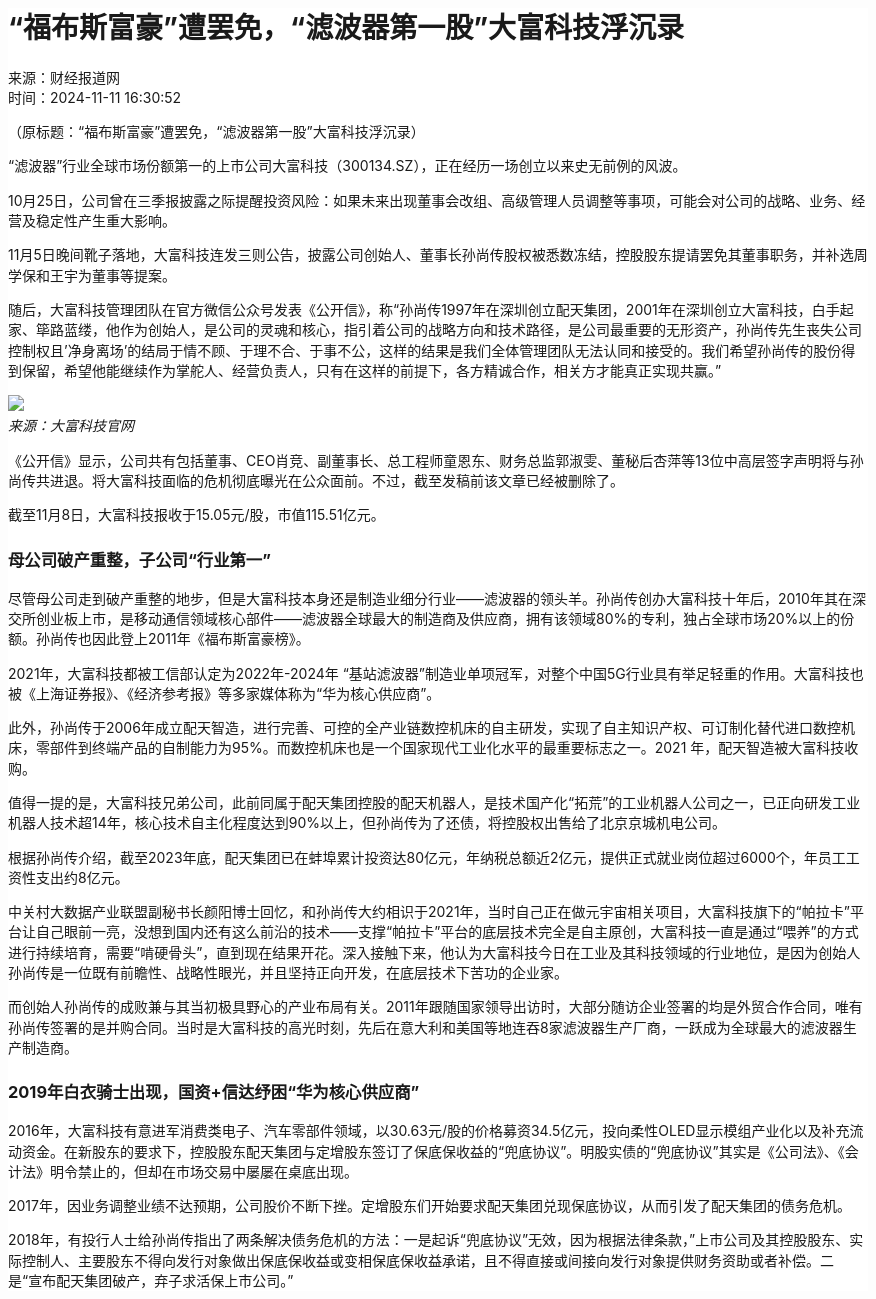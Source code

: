 # “福布斯富豪”遭罢免，“滤波器第一股”大富科技浮沉录

来源：财经报道网  
时间：2024-11-11 16:30:52

（原标题：“福布斯富豪”遭罢免，“滤波器第一股”大富科技浮沉录）

“滤波器”行业全球市场份额第一的上市公司大富科技（300134.SZ），正在经历一场创立以来史无前例的风波。

10月25日，公司曾在三季报披露之际提醒投资风险：如果未来出现董事会改组、高级管理人员调整等事项，可能会对公司的战略、业务、经营及稳定性产生重大影响。

11月5日晚间靴子落地，大富科技连发三则公告，披露公司创始人、董事长孙尚传股权被悉数冻结，控股股东提请罢免其董事职务，并补选周学保和王宇为董事等提案。

随后，大富科技管理团队在官方微信公众号发表《公开信》，称“孙尚传1997年在深圳创立配天集团，2001年在深圳创立大富科技，白手起家、筚路蓝缕，他作为创始人，是公司的灵魂和核心，指引着公司的战略方向和技术路径，是公司最重要的无形资产，孙尚传先生丧失公司控制权且’净身离场’的结局于情不顾、于理不合、于事不公，这样的结果是我们全体管理团队无法认同和接受的。我们希望孙尚传的股份得到保留，希望他能继续作为掌舵人、经营负责人，只有在这样的前提下，各方精诚合作，相关方才能真正实现共赢。”

![](http://i.ssimg.cn/ssimages/2024/11/11/fe511fc06e644abd85d1e16fafb17107.png)  
_来源：大富科技官网_

《公开信》显示，公司共有包括董事、CEO肖竞、副董事长、总工程师童恩东、财务总监郭淑雯、董秘后杏萍等13位中高层签字声明将与孙尚传共进退。将大富科技面临的危机彻底曝光在公众面前。不过，截至发稿前该文章已经被删除了。

截至11月8日，大富科技报收于15.05元/股，市值115.51亿元。

### 母公司破产重整，子公司“行业第一”

尽管母公司走到破产重整的地步，但是大富科技本身还是制造业细分行业——滤波器的领头羊。孙尚传创办大富科技十年后，2010年其在深交所创业板上市，是移动通信领域核心部件——滤波器全球最大的制造商及供应商，拥有该领域80%的专利，独占全球市场20%以上的份额。孙尚传也因此登上2011年《福布斯富豪榜》。

2021年，大富科技都被工信部认定为2022年-2024年 “基站滤波器”制造业单项冠军，对整个中国5G行业具有举足轻重的作用。大富科技也被《上海证券报》、《经济参考报》等多家媒体称为“华为核心供应商”。

此外，孙尚传于2006年成立配天智造，进行完善、可控的全产业链数控机床的自主研发，实现了自主知识产权、可订制化替代进口数控机床，零部件到终端产品的自制能力为95%。而数控机床也是一个国家现代工业化水平的最重要标志之一。2021 年，配天智造被大富科技收购。

值得一提的是，大富科技兄弟公司，此前同属于配天集团控股的配天机器人，是技术国产化“拓荒”的工业机器人公司之一，已正向研发工业机器人技术超14年，核心技术自主化程度达到90%以上，但孙尚传为了还债，将控股权出售给了北京京城机电公司。

根据孙尚传介绍，截至2023年底，配天集团已在蚌埠累计投资达80亿元，年纳税总额近2亿元，提供正式就业岗位超过6000个，年员工工资性支出约8亿元。

中关村大数据产业联盟副秘书长颜阳博士回忆，和孙尚传大约相识于2021年，当时自己正在做元宇宙相关项目，大富科技旗下的“帕拉卡”平台让自己眼前一亮，没想到国内还有这么前沿的技术——支撑“帕拉卡”平台的底层技术完全是自主原创，大富科技一直是通过“喂养”的方式进行持续培育，需要“啃硬骨头”，直到现在结果开花。深入接触下来，他认为大富科技今日在工业及其科技领域的行业地位，是因为创始人孙尚传是一位既有前瞻性、战略性眼光，并且坚持正向开发，在底层技术下苦功的企业家。

而创始人孙尚传的成败兼与其当初极具野心的产业布局有关。2011年跟随国家领导出访时，大部分随访企业签署的均是外贸合作合同，唯有孙尚传签署的是并购合同。当时是大富科技的高光时刻，先后在意大利和美国等地连吞8家滤波器生产厂商，一跃成为全球最大的滤波器生产制造商。

### 2019年白衣骑士出现，国资+信达纾困“华为核心供应商”

2016年，大富科技有意进军消费类电子、汽车零部件领域，以30.63元/股的价格募资34.5亿元，投向柔性OLED显示模组产业化以及补充流动资金。在新股东的要求下，控股股东配天集团与定增股东签订了保底保收益的“兜底协议”。明股实债的“兜底协议”其实是《公司法》、《会计法》明令禁止的，但却在市场交易中屡屡在桌底出现。

2017年，因业务调整业绩不达预期，公司股价不断下挫。定增股东们开始要求配天集团兑现保底协议，从而引发了配天集团的债务危机。

2018年，有投行人士给孙尚传指出了两条解决债务危机的方法：一是起诉“兜底协议”无效，因为根据法律条款，”上市公司及其控股股东、实际控制人、主要股东不得向发行对象做出保底保收益或变相保底保收益承诺，且不得直接或间接向发行对象提供财务资助或者补偿。二是“宣布配天集团破产，弃子求活保上市公司。”

